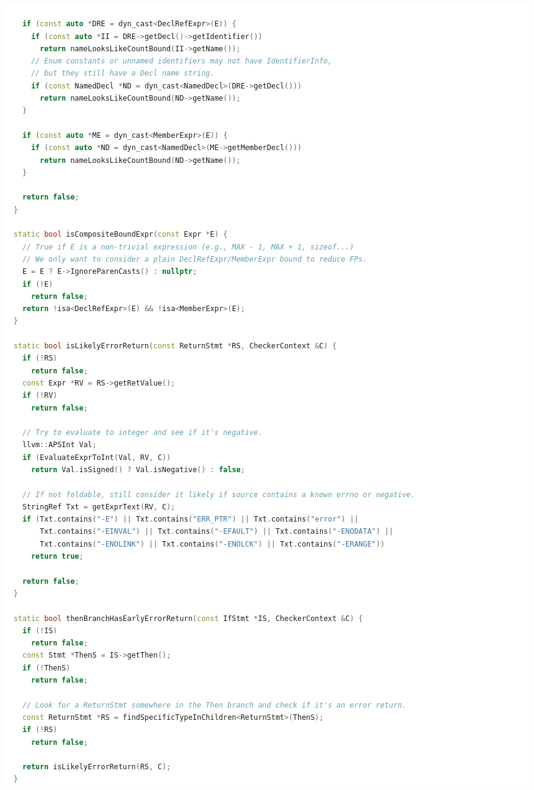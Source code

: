 ```cpp

    if (const auto *DRE = dyn_cast<DeclRefExpr>(E)) {
      if (const auto *II = DRE->getDecl()->getIdentifier())
        return nameLooksLikeCountBound(II->getName());
      // Enum constants or unnamed identifiers may not have IdentifierInfo,
      // but they still have a Decl name string.
      if (const NamedDecl *ND = dyn_cast<NamedDecl>(DRE->getDecl()))
        return nameLooksLikeCountBound(ND->getName());
    }

    if (const auto *ME = dyn_cast<MemberExpr>(E)) {
      if (const auto *ND = dyn_cast<NamedDecl>(ME->getMemberDecl()))
        return nameLooksLikeCountBound(ND->getName());
    }

    return false;
  }

  static bool isCompositeBoundExpr(const Expr *E) {
    // True if E is a non-trivial expression (e.g., MAX - 1, MAX + 1, sizeof...)
    // We only want to consider a plain DeclRefExpr/MemberExpr bound to reduce FPs.
    E = E ? E->IgnoreParenCasts() : nullptr;
    if (!E)
      return false;
    return !isa<DeclRefExpr>(E) && !isa<MemberExpr>(E);
  }

  static bool isLikelyErrorReturn(const ReturnStmt *RS, CheckerContext &C) {
    if (!RS)
      return false;
    const Expr *RV = RS->getRetValue();
    if (!RV)
      return false;

    // Try to evaluate to integer and see if it's negative.
    llvm::APSInt Val;
    if (EvaluateExprToInt(Val, RV, C))
      return Val.isSigned() ? Val.isNegative() : false;

    // If not foldable, still consider it likely if source contains a known errno or negative.
    StringRef Txt = getExprText(RV, C);
    if (Txt.contains("-E") || Txt.contains("ERR_PTR") || Txt.contains("error") ||
        Txt.contains("-EINVAL") || Txt.contains("-EFAULT") || Txt.contains("-ENODATA") ||
        Txt.contains("-ENOLINK") || Txt.contains("-ENOLCK") || Txt.contains("-ERANGE"))
      return true;

    return false;
  }

  static bool thenBranchHasEarlyErrorReturn(const IfStmt *IS, CheckerContext &C) {
    if (!IS)
      return false;
    const Stmt *ThenS = IS->getThen();
    if (!ThenS)
      return false;

    // Look for a ReturnStmt somewhere in the Then branch and check if it's an error return.
    const ReturnStmt *RS = findSpecificTypeInChildren<ReturnStmt>(ThenS);
    if (!RS)
      return false;

    return isLikelyErrorReturn(RS, C);
  }
```